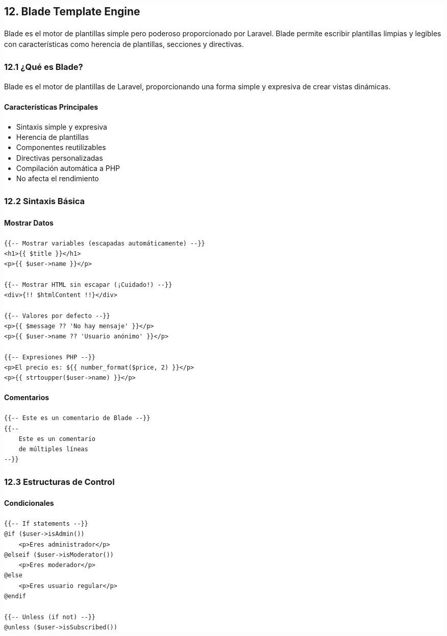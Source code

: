 
## 12. Blade Template Engine

Blade es el motor de plantillas simple pero poderoso proporcionado por Laravel. Blade permite escribir plantillas limpias y legibles con características como herencia de plantillas, secciones y directivas.

### 12.1 ¿Qué es Blade?

Blade es el motor de plantillas de Laravel, proporcionando una forma simple y expresiva de crear vistas dinámicas.

#### Características Principales
- Sintaxis simple y expresiva
- Herencia de plantillas
- Componentes reutilizables
- Directivas personalizadas
- Compilación automática a PHP
- No afecta el rendimiento

### 12.2 Sintaxis Básica

#### Mostrar Datos
```blade
{{-- Mostrar variables (escapadas automáticamente) --}}
<h1>{{ $title }}</h1>
<p>{{ $user->name }}</p>

{{-- Mostrar HTML sin escapar (¡Cuidado!) --}}
<div>{!! $htmlContent !!}</div>

{{-- Valores por defecto --}}
<p>{{ $message ?? 'No hay mensaje' }}</p>
<p>{{ $user->name ?? 'Usuario anónimo' }}</p>

{{-- Expresiones PHP --}}
<p>El precio es: ${{ number_format($price, 2) }}</p>
<p>{{ strtoupper($user->name) }}</p>
```

#### Comentarios
```blade
{{-- Este es un comentario de Blade --}}
{{--
    Este es un comentario
    de múltiples líneas
--}}
```

### 12.3 Estructuras de Control

#### Condicionales
```blade
{{-- If statements --}}
@if ($user->isAdmin())
    <p>Eres administrador</p>
@elseif ($user->isModerator())
    <p>Eres moderador</p>
@else
    <p>Eres usuario regular</p>
@endif

{{-- Unless (if not) --}}
@unless ($user->isSubscribed())
```